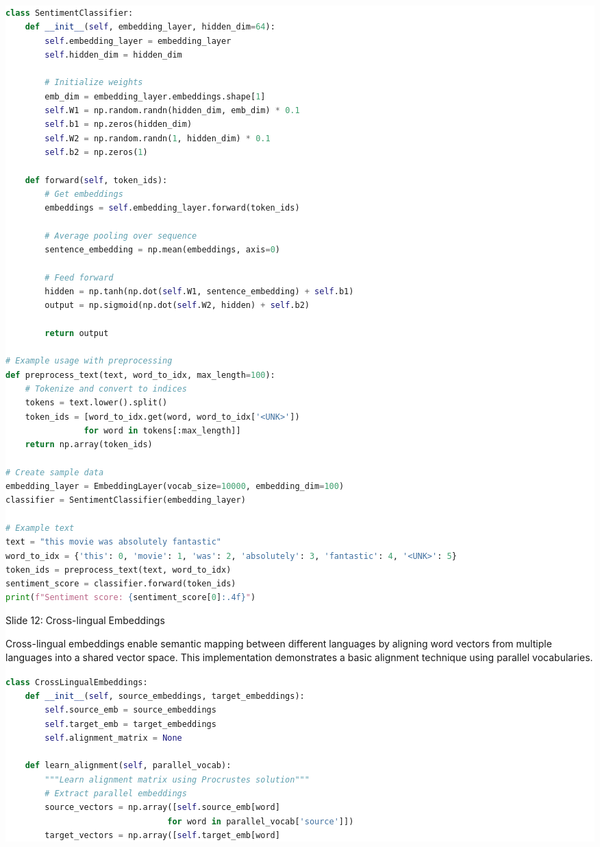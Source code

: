 ```python
class SentimentClassifier:
    def __init__(self, embedding_layer, hidden_dim=64):
        self.embedding_layer = embedding_layer
        self.hidden_dim = hidden_dim
        
        # Initialize weights
        emb_dim = embedding_layer.embeddings.shape[1]
        self.W1 = np.random.randn(hidden_dim, emb_dim) * 0.1
        self.b1 = np.zeros(hidden_dim)
        self.W2 = np.random.randn(1, hidden_dim) * 0.1
        self.b2 = np.zeros(1)
        
    def forward(self, token_ids):
        # Get embeddings
        embeddings = self.embedding_layer.forward(token_ids)
        
        # Average pooling over sequence
        sentence_embedding = np.mean(embeddings, axis=0)
        
        # Feed forward
        hidden = np.tanh(np.dot(self.W1, sentence_embedding) + self.b1)
        output = np.sigmoid(np.dot(self.W2, hidden) + self.b2)
        
        return output

# Example usage with preprocessing
def preprocess_text(text, word_to_idx, max_length=100):
    # Tokenize and convert to indices
    tokens = text.lower().split()
    token_ids = [word_to_idx.get(word, word_to_idx['<UNK>']) 
                for word in tokens[:max_length]]
    return np.array(token_ids)

# Create sample data
embedding_layer = EmbeddingLayer(vocab_size=10000, embedding_dim=100)
classifier = SentimentClassifier(embedding_layer)

# Example text
text = "this movie was absolutely fantastic"
word_to_idx = {'this': 0, 'movie': 1, 'was': 2, 'absolutely': 3, 'fantastic': 4, '<UNK>': 5}
token_ids = preprocess_text(text, word_to_idx)
sentiment_score = classifier.forward(token_ids)
print(f"Sentiment score: {sentiment_score[0]:.4f}")
```

Slide 12: Cross-lingual Embeddings

Cross-lingual embeddings enable semantic mapping between different languages by aligning word vectors from multiple languages into a shared vector space. This implementation demonstrates a basic alignment technique using parallel vocabularies.

```python
class CrossLingualEmbeddings:
    def __init__(self, source_embeddings, target_embeddings):
        self.source_emb = source_embeddings
        self.target_emb = target_embeddings
        self.alignment_matrix = None
        
    def learn_alignment(self, parallel_vocab):
        """Learn alignment matrix using Procrustes solution"""
        # Extract parallel embeddings
        source_vectors = np.array([self.source_emb[word] 
                                 for word in parallel_vocab['source']])
        target_vectors = np.array([self.target_emb[word] 
```